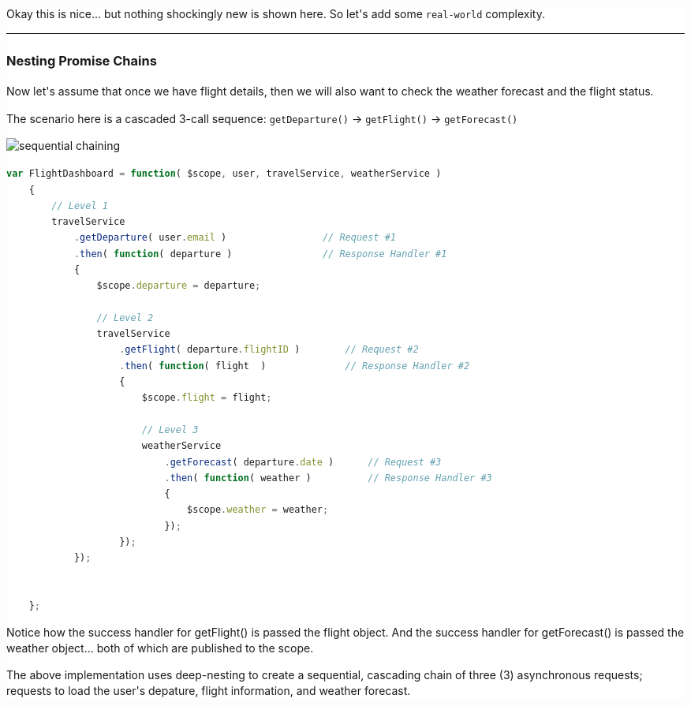 >
Okay this is nice... but nothing shockingly new is shown here. So let's add some `real-world` complexity. 

---

### Nesting Promise Chains

Now let's assume that once we have flight details, then we will also want to check the weather forecast and the flight status. 

The scenario here is a cascaded 3-call sequence:  `getDeparture()` -> `getFlight()` -> `getForecast()`

![sequential chaining](https://f.cloud.github.com/assets/210413/1777753/2e351326-682a-11e3-844a-d3583486f558.jpg)


```javascript
var FlightDashboard = function( $scope, user, travelService, weatherService )
    {
        // Level 1
        travelService
            .getDeparture( user.email )                 // Request #1
            .then( function( departure )                // Response Handler #1
            {
                $scope.departure = departure;

                // Level 2
                travelService
                    .getFlight( departure.flightID )        // Request #2
                    .then( function( flight  )              // Response Handler #2
                    {
                        $scope.flight = flight;

                        // Level 3
                        weatherService
                            .getForecast( departure.date )      // Request #3
                            .then( function( weather )          // Response Handler #3
                            {
                                $scope.weather = weather;
                            });
                    });
            });


    };
```

Notice how the success handler for getFlight() is passed the flight object. And the success handler for getForecast() is passed the weather object... both of which are published to the scope.


The above implementation uses deep-nesting to create a sequential, cascading chain of three (3) asynchronous requests; requests to load the user's depature, flight information, and weather forecast. 
